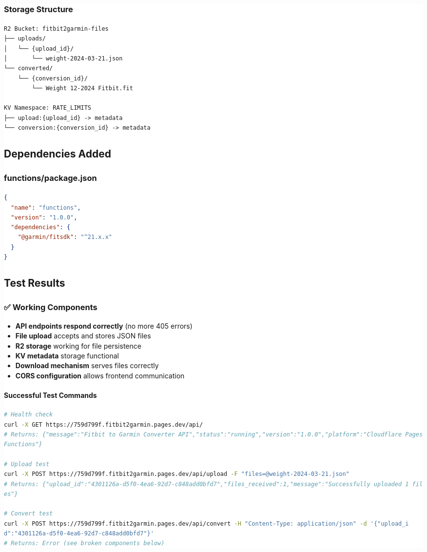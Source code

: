 ### Storage Structure

```
R2 Bucket: fitbit2garmin-files
├── uploads/
│   └── {upload_id}/
│       └── weight-2024-03-21.json
└── converted/
    └── {conversion_id}/
        └── Weight 12-2024 Fitbit.fit

KV Namespace: RATE_LIMITS
├── upload:{upload_id} -> metadata
└── conversion:{conversion_id} -> metadata
```

## Dependencies Added

### functions/package.json

```json
{
  "name": "functions",
  "version": "1.0.0",
  "dependencies": {
    "@garmin/fitsdk": "^21.x.x"
  }
}
```

## Test Results

### ✅ Working Components

- **API endpoints respond correctly** (no more 405 errors)
- **File upload** accepts and stores JSON files
- **R2 storage** working for file persistence
- **KV metadata** storage functional
- **Download mechanism** serves files correctly
- **CORS configuration** allows frontend communication

#### Successful Test Commands

```bash
# Health check
curl -X GET https://759d799f.fitbit2garmin.pages.dev/api/
# Returns: {"message":"Fitbit to Garmin Converter API","status":"running","version":"1.0.0","platform":"Cloudflare Pages Functions"}

# Upload test
curl -X POST https://759d799f.fitbit2garmin.pages.dev/api/upload -F "files=@weight-2024-03-21.json"
# Returns: {"upload_id":"4301126a-d5f0-4ea6-92d7-c848add0bfd7","files_received":1,"message":"Successfully uploaded 1 files"}

# Convert test
curl -X POST https://759d799f.fitbit2garmin.pages.dev/api/convert -H "Content-Type: application/json" -d '{"upload_id":"4301126a-d5f0-4ea6-92d7-c848add0bfd7"}'
# Returns: Error (see broken components below)
```
